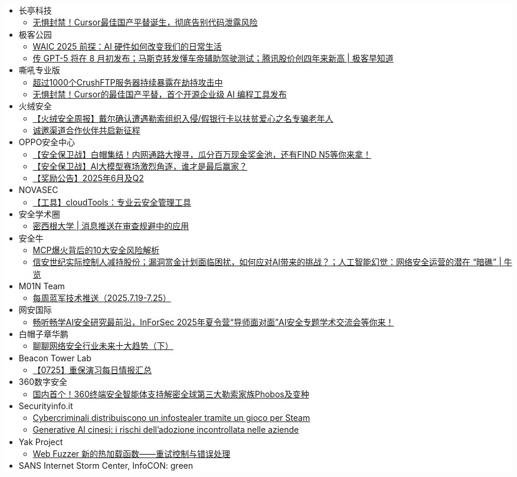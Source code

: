 - 长亭科技
  - [无惧封禁！Cursor最佳国产平替诞生，彻底告别代码泄露风险](https://mp.weixin.qq.com/s?__biz=MzIwNDA2NDk5OQ==&mid=2651389479&idx=1&sn=831d18c2bb69961512324b308b97fd5e)
- 极客公园
  - [WAIC 2025 前探：AI 硬件如何改变我们的日常生活](https://mp.weixin.qq.com/s?__biz=MTMwNDMwODQ0MQ==&mid=2653083422&idx=1&sn=f3aad0b4b2f7df69b43aba7ed4a84147)
  - [传 GPT-5 将在 8 月初发布；马斯克转发懂车帝辅助驾驶测试；腾讯股价创四年来新高 | 极客早知道](https://mp.weixin.qq.com/s?__biz=MTMwNDMwODQ0MQ==&mid=2653083356&idx=1&sn=cf267c7d3d1dccb31f52de23d1dd5f16)
- 嘶吼专业版
  - [超过1000个CrushFTP服务器持续暴露在劫持攻击中](https://mp.weixin.qq.com/s?__biz=MzI0MDY1MDU4MQ==&mid=2247583972&idx=1&sn=d59210207ba6dddbd982ab21a8c116a2)
  - [无惧封禁！Cursor的最佳国产平替，首个开源企业级 AI 编程工具发布](https://mp.weixin.qq.com/s?__biz=MzI0MDY1MDU4MQ==&mid=2247583972&idx=2&sn=3f8957fc1ce724ddb8d075f72022dcb6)
- 火绒安全
  - [【火绒安全周报】戴尔确认遭遇勒索组织入侵/假银行卡以扶贫爱心之名专骗老年人](https://mp.weixin.qq.com/s?__biz=MzI3NjYzMDM1Mg==&mid=2247526120&idx=1&sn=0daf08bf133373e7ac6ced8f7925b7a4)
  - [诚邀渠道合作伙伴共启新征程](https://mp.weixin.qq.com/s?__biz=MzI3NjYzMDM1Mg==&mid=2247526120&idx=2&sn=b6caa58200ce33a419973717b855d670)
- OPPO安全中心
  - [【安全保卫战】白帽集结！内网通路大搜寻，瓜分百万现金奖金池，还有FIND N5等你来拿！](https://mp.weixin.qq.com/s?__biz=MzUyNzc4Mzk3MQ==&mid=2247494381&idx=1&sn=d2b234433e9a11709f6d29f5d6eb22e9)
  - [【安全保卫战】AI大模型赛场激烈角逐，谁才是最后赢家？](https://mp.weixin.qq.com/s?__biz=MzUyNzc4Mzk3MQ==&mid=2247494381&idx=2&sn=9d7602d5dc58dc9b34f443c5fe48e084)
  - [【奖励公告】2025年6月及Q2](https://mp.weixin.qq.com/s?__biz=MzUyNzc4Mzk3MQ==&mid=2247494381&idx=3&sn=b0ff6ce983f73a3088cf4e4579b0f99e)
- NOVASEC
  - [【工具】cloudTools：专业云安全管理工具](https://mp.weixin.qq.com/s?__biz=MzUzODU3ODA0MA==&mid=2247490699&idx=1&sn=fbfd29f46d746052554c82e192440b12)
- 安全学术圈
  - [密西根大学 | 消息推送在审查规避中的应用](https://mp.weixin.qq.com/s?__biz=MzU5MTM5MTQ2MA==&mid=2247493091&idx=1&sn=540a0974dc644aa97d809ef49ca232fa)
- 安全牛
  - [MCP爆火背后的10大安全风险解析](https://mp.weixin.qq.com/s?__biz=MjM5Njc3NjM4MA==&mid=2651138126&idx=1&sn=c00cbb6e0de84727a5270a7752666863)
  - [信安世纪实际控制人减持股份；漏洞赏金计划面临困扰，如何应对AI带来的挑战？；人工智能幻觉：网络安全运营的潜在 “暗礁” | 牛览](https://mp.weixin.qq.com/s?__biz=MjM5Njc3NjM4MA==&mid=2651138126&idx=2&sn=491bf92938894d032afd1fe94bf57984)
- M01N Team
  - [每周蓝军技术推送（2025.7.19-7.25）](https://mp.weixin.qq.com/s?__biz=MzkyMTI0NjA3OA==&mid=2247494290&idx=1&sn=5003263930d4e77a9f9d13c19bcb75ca)
- 网安国际
  - [畅听畅学AI安全研究最前沿，InForSec 2025年夏令营“导师面对面”AI安全专题学术交流会等你来！](https://mp.weixin.qq.com/s?__biz=MzA4ODYzMjU0NQ==&mid=2652317834&idx=1&sn=3866c4c5a19a9726a60b96ca27382782)
- 白帽子章华鹏
  - [聊聊网络安全行业未来十大趋势（下）](https://mp.weixin.qq.com/s?__biz=MzIyOTAxOTYwMw==&mid=2650237282&idx=1&sn=cde10d87c57a6366f32e4da7d92e0181)
- Beacon Tower Lab
  - [【0725】重保演习每日情报汇总](https://mp.weixin.qq.com/s?__biz=MzkyNzcxNTczNA==&mid=2247487682&idx=1&sn=1a53368a3e890246ed7041252e098ccb)
- 360数字安全
  - [国内首个！360终端安全智能体支持解密全球第三大勒索家族Phobos及变种](https://mp.weixin.qq.com/s?__biz=MzA4MTg0MDQ4Nw==&mid=2247581345&idx=1&sn=16ad6532b15b5fd9e80a2e32e3892d5c)
- Securityinfo.it
  - [Cybercriminali distribuiscono un infostealer tramite un gioco per Steam](https://www.securityinfo.it/2025/07/25/cybercriminali-distribuiscono-un-infostealer-tramite-un-gioco-per-steam/?utm_source=rss&utm_medium=rss&utm_campaign=cybercriminali-distribuiscono-un-infostealer-tramite-un-gioco-per-steam)
  - [Generative AI cinesi: i rischi dell’adozione incontrollata nelle aziende](https://www.securityinfo.it/2025/07/25/generative-ai-cinesi-i-rischi-delladozione-incontrollata-nelle-aziende/?utm_source=rss&utm_medium=rss&utm_campaign=generative-ai-cinesi-i-rischi-delladozione-incontrollata-nelle-aziende)
- Yak Project
  - [Web Fuzzer 新的热加载函数——重试控制与错误处理](https://mp.weixin.qq.com/s?__biz=Mzk0MTM4NzIxMQ==&mid=2247528433&idx=1&sn=2b3a5c5572653b306241f549932f8c9c)
- SANS Internet Storm Center, InfoCON: green